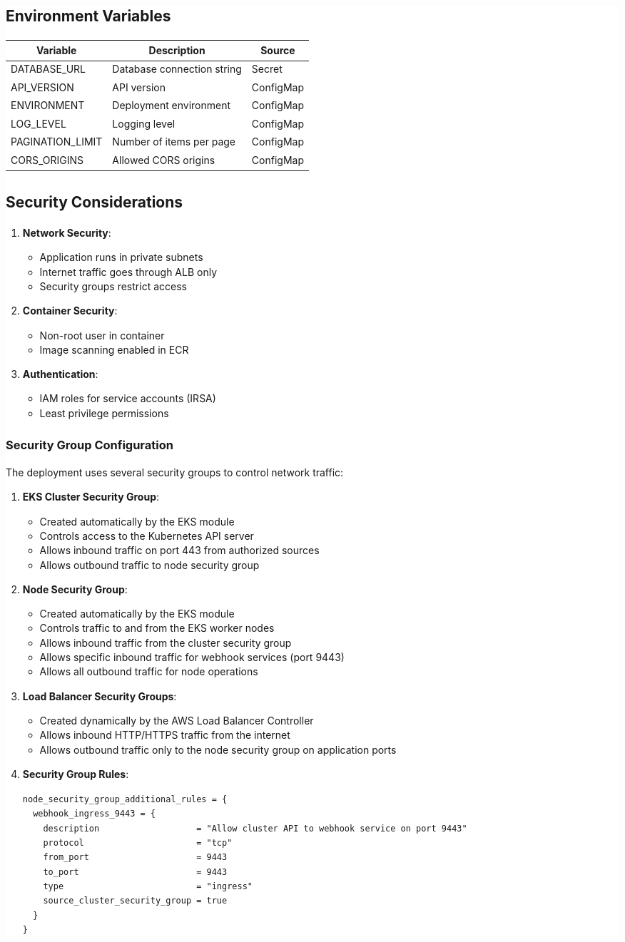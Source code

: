 ## Environment Variables

| Variable | Description | Source |
|----------|-------------|--------|
| DATABASE_URL | Database connection string | Secret |
| API_VERSION | API version | ConfigMap |
| ENVIRONMENT | Deployment environment | ConfigMap |
| LOG_LEVEL | Logging level | ConfigMap |
| PAGINATION_LIMIT | Number of items per page | ConfigMap |
| CORS_ORIGINS | Allowed CORS origins | ConfigMap |
## Security Considerations

1. **Network Security**:
   - Application runs in private subnets
   - Internet traffic goes through ALB only
   - Security groups restrict access

2. **Container Security**:
   - Non-root user in container
   - Image scanning enabled in ECR

3. **Authentication**:
   - IAM roles for service accounts (IRSA)
   - Least privilege permissions

### Security Group Configuration

The deployment uses several security groups to control network traffic:

1. **EKS Cluster Security Group**:
   - Created automatically by the EKS module
   - Controls access to the Kubernetes API server
   - Allows inbound traffic on port 443 from authorized sources
   - Allows outbound traffic to node security group

2. **Node Security Group**:
   - Created automatically by the EKS module
   - Controls traffic to and from the EKS worker nodes
   - Allows inbound traffic from the cluster security group
   - Allows specific inbound traffic for webhook services (port 9443)
   - Allows all outbound traffic for node operations

3. **Load Balancer Security Groups**:
   - Created dynamically by the AWS Load Balancer Controller
   - Allows inbound HTTP/HTTPS traffic from the internet
   - Allows outbound traffic only to the node security group on application ports

4. **Security Group Rules**:
   ```hcl
   node_security_group_additional_rules = {
     webhook_ingress_9443 = {
       description                   = "Allow cluster API to webhook service on port 9443"
       protocol                      = "tcp"
       from_port                     = 9443
       to_port                       = 9443
       type                          = "ingress"
       source_cluster_security_group = true
     }
   }
   ```
